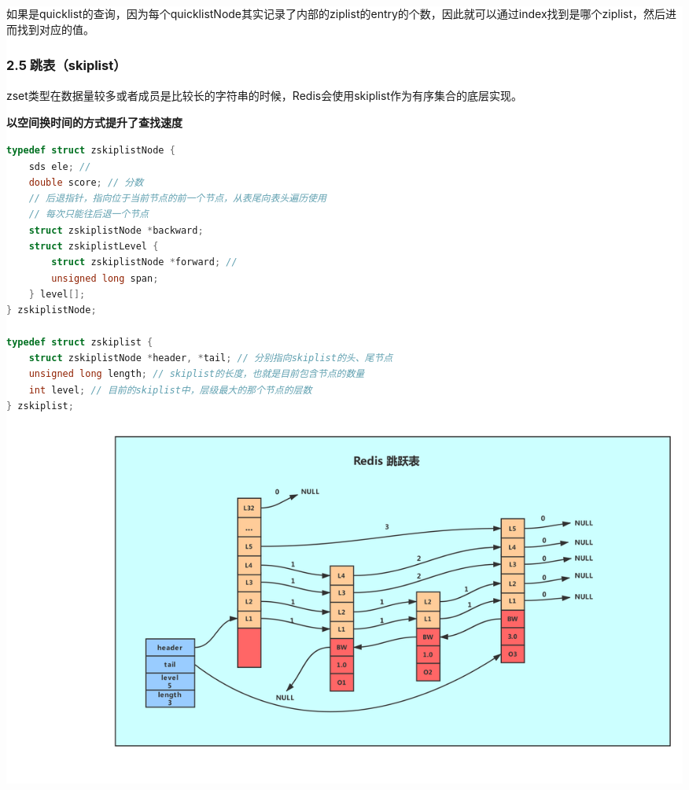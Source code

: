 如果是quicklist的查询，因为每个quicklistNode其实记录了内部的ziplist的entry的个数，因此就可以通过index找到是哪个ziplist，然后进而找到对应的值。

### 2.5 跳表（skiplist）

zset类型在数据量较多或者成员是比较长的字符串的时候，Redis会使用skiplist作为有序集合的底层实现。

**以空间换时间的方式提升了查找速度**

```c
typedef struct zskiplistNode {
    sds ele; // 
    double score; // 分数
    // 后退指针，指向位于当前节点的前一个节点，从表尾向表头遍历使用
    // 每次只能往后退一个节点
    struct zskiplistNode *backward;
    struct zskiplistLevel {
        struct zskiplistNode *forward; // 
        unsigned long span;
    } level[];
} zskiplistNode;

typedef struct zskiplist {
    struct zskiplistNode *header, *tail; // 分别指向skiplist的头、尾节点
    unsigned long length; // skiplist的长度，也就是目前包含节点的数量
    int level; // 目前的skiplist中，层级最大的那个节点的层数
} zskiplist;
```

![Redis跳跃表](IMG/深入理解Redis.assets/Redis跳跃表.png)

